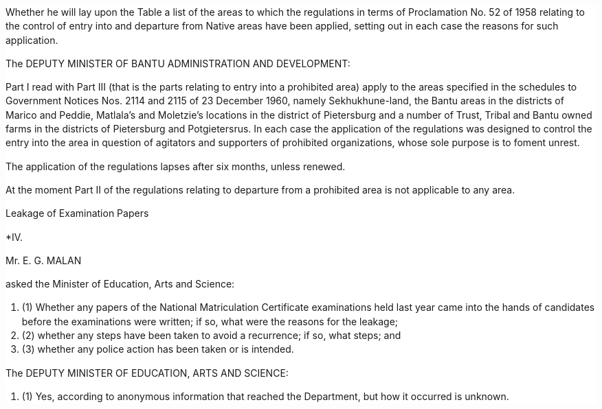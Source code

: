 <p>Whether he will lay upon the Table a list of the areas to which the regulations in terms of Proclamation No. 52 of 1958 relating to the control of entry into and departure from Native areas have been applied, setting out in each case the reasons for such application.</p>

</question>

<answer by="#deputy_minister_of_bantu_administration_and_development" to="#smit">

<from>The DEPUTY MINISTER OF BANTU ADMINISTRATION AND DEVELOPMENT:</from>

<p>Part I read with Part III (that is the parts relating to entry into a prohibited area) apply to the areas specified in the schedules to Government Notices Nos. 2114 and 2115 of 23 December 1960, namely Sekhukhune-land, the Bantu areas in the districts of Marico and Peddie, Matlala&#x2019;s and Moletzie&#x2019;s locations in the district of Pietersburg and a number of Trust, Tribal and Bantu owned farms in the districts of Pietersburg and Potgietersrus. In each case the application of the regulations was designed to control the entry into the area in question of agitators and supporters of prohibited organizations, whose sole purpose is to foment unrest.</p>

<p>The application of the regulations lapses after six months, unless renewed.</p>

<p><span class="col_687-688" refersTo="page_0359"/>At the moment Part II of the regulations relating to departure from a prohibited area is not applicable to any area.</p>

</answer>

</oralStatements>

<oralStatements>

<heading>Leakage of Examination Papers</heading>

<question by="#malan" to="#deputy_minister_of_education_arts_and_science">

<num>*IV.</num>

<from>Mr. E. G. MALAN</from>

<p>asked the Minister of Education, Arts and Science:</p>

<ol>

<li>(1) Whether any papers of the National Matriculation Certificate examinations held last year came into the hands of candidates before the examinations were written; if so, what were the reasons for the leakage;</li>

<li>(2) whether any steps have been taken to avoid a recurrence; if so, what steps; and</li>

<li>(3) whether any police action has been taken or is intended.</li>

</ol>

</question>

<answer by="#deputy_minister_of_education_arts_and_science" to="#malan">

<from>The DEPUTY MINISTER OF EDUCATION, ARTS AND SCIENCE:</from>

<ol>

<li>(1) Yes, according to anonymous information that reached the Department, but how it occurred is unknown.</li>
